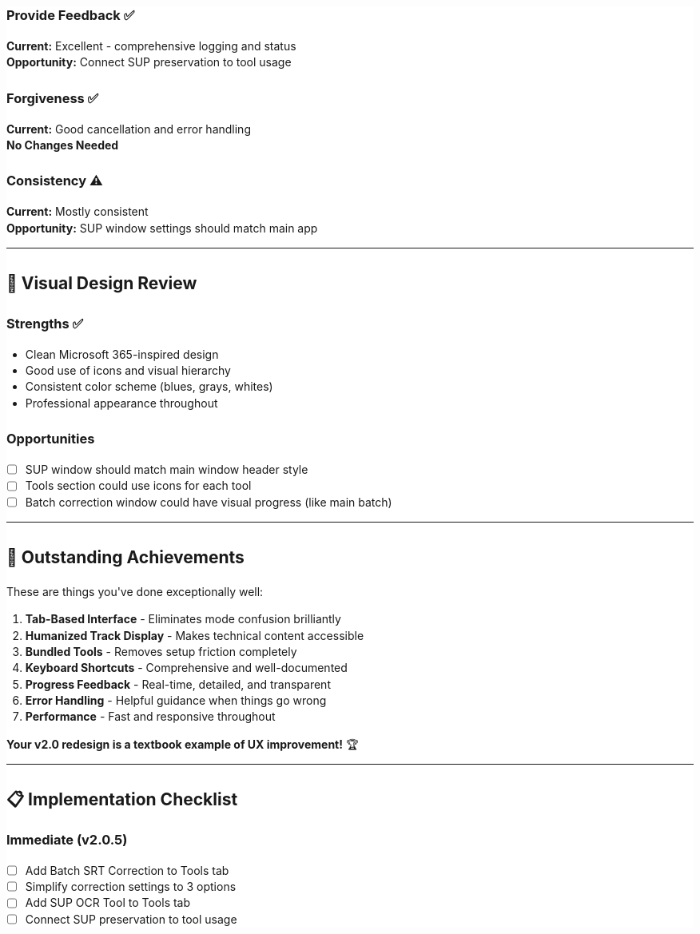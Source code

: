 ### Provide Feedback ✅
**Current:** Excellent - comprehensive logging and status  
**Opportunity:** Connect SUP preservation to tool usage

### Forgiveness ✅
**Current:** Good cancellation and error handling  
**No Changes Needed**

### Consistency ⚠️
**Current:** Mostly consistent  
**Opportunity:** SUP window settings should match main app

---

## 🎨 Visual Design Review

### Strengths ✅
- Clean Microsoft 365-inspired design
- Good use of icons and visual hierarchy
- Consistent color scheme (blues, grays, whites)
- Professional appearance throughout

### Opportunities
- [ ] SUP window should match main window header style
- [ ] Tools section could use icons for each tool
- [ ] Batch correction window could have visual progress (like main batch)

---

## 🌟 Outstanding Achievements

These are things you've done exceptionally well:

1. **Tab-Based Interface** - Eliminates mode confusion brilliantly
2. **Humanized Track Display** - Makes technical content accessible
3. **Bundled Tools** - Removes setup friction completely
4. **Keyboard Shortcuts** - Comprehensive and well-documented
5. **Progress Feedback** - Real-time, detailed, and transparent
6. **Error Handling** - Helpful guidance when things go wrong
7. **Performance** - Fast and responsive throughout

**Your v2.0 redesign is a textbook example of UX improvement!** 🏆

---

## 📋 Implementation Checklist

### Immediate (v2.0.5)
- [ ] Add Batch SRT Correction to Tools tab
- [ ] Simplify correction settings to 3 options
- [ ] Add SUP OCR Tool to Tools tab
- [ ] Connect SUP preservation to tool usage
